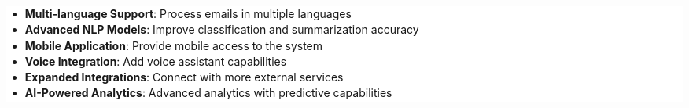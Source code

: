 - **Multi-language Support**: Process emails in multiple languages
- **Advanced NLP Models**: Improve classification and summarization accuracy
- **Mobile Application**: Provide mobile access to the system
- **Voice Integration**: Add voice assistant capabilities
- **Expanded Integrations**: Connect with more external services
- **AI-Powered Analytics**: Advanced analytics with predictive capabilities

